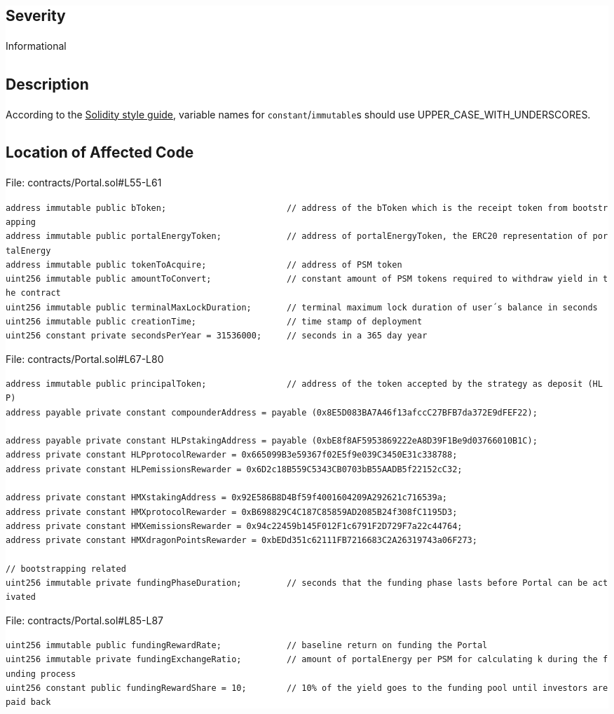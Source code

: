 ## Severity

Informational

## Description

According to the [Solidity style guide](https://docs.soliditylang.org/en/latest/style-guide.html), variable names for `constant`/`immutable`s should use UPPER_CASE_WITH_UNDERSCORES.

## Location of Affected Code

File: contracts/Portal.sol#L55-L61

```solidity
address immutable public bToken;                        // address of the bToken which is the receipt token from bootstrapping
address immutable public portalEnergyToken;             // address of portalEnergyToken, the ERC20 representation of portalEnergy
address immutable public tokenToAcquire;                // address of PSM token
uint256 immutable public amountToConvert;               // constant amount of PSM tokens required to withdraw yield in the contract
uint256 immutable public terminalMaxLockDuration;       // terminal maximum lock duration of user´s balance in seconds
uint256 immutable public creationTime;                  // time stamp of deployment
uint256 constant private secondsPerYear = 31536000;     // seconds in a 365 day year
```

File: contracts/Portal.sol#L67-L80

```solidity
address immutable public principalToken;                // address of the token accepted by the strategy as deposit (HLP)
address payable private constant compounderAddress = payable (0x8E5D083BA7A46f13afccC27BFB7da372E9dFEF22);

address payable private constant HLPstakingAddress = payable (0xbE8f8AF5953869222eA8D39F1Be9d03766010B1C);
address private constant HLPprotocolRewarder = 0x665099B3e59367f02E5f9e039C3450E31c338788;
address private constant HLPemissionsRewarder = 0x6D2c18B559C5343CB0703bB55AADB5f22152cC32;

address private constant HMXstakingAddress = 0x92E586B8D4Bf59f4001604209A292621c716539a;
address private constant HMXprotocolRewarder = 0xB698829C4C187C85859AD2085B24f308fC1195D3;
address private constant HMXemissionsRewarder = 0x94c22459b145F012F1c6791F2D729F7a22c44764;
address private constant HMXdragonPointsRewarder = 0xbEDd351c62111FB7216683C2A26319743a06F273;

// bootstrapping related
uint256 immutable private fundingPhaseDuration;         // seconds that the funding phase lasts before Portal can be activated
```

File: contracts/Portal.sol#L85-L87

```solidity
uint256 immutable public fundingRewardRate;             // baseline return on funding the Portal
uint256 immutable private fundingExchangeRatio;         // amount of portalEnergy per PSM for calculating k during the funding process
uint256 constant public fundingRewardShare = 10;        // 10% of the yield goes to the funding pool until investors are paid back
```
